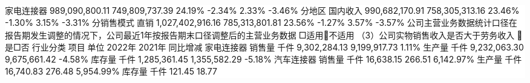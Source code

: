 家电连接器
989,090,800.11
749,809,737.39
24.19%
-2.34%
2.33%
-3.46%
分地区
国内收入
990,682,170.91
758,305,313.16
23.46%
-1.30%
3.15%
-3.31%
分销售模式
直销
1,027,402,916.16
785,313,801.81
23.56%
-1.27%
3.57%
-3.57%
公司主营业务数据统计口径在报告期发生调整的情况下，公司最近1年按报告期末口径调整后的主营业务数据
□适用不适用
（3）公司实物销售收入是否大于劳务收入
是□否
行业分类
项目
单位
2022年
2021年
同比增减
家电连接器
销售量
千件
9,302,284.13
9,199,917.73
1.11%
生产量
千件
9,232,063.30
9,675,661.42
-4.58%
库存量
千件
1,285,361.45
1,355,582.29
-5.18%
汽车连接器
销售量
千件
16,638.15
266.51
6,142.97%
生产量
千件
16,740.83
276.48
5,954.99%
库存量
千件
121.45
18.77